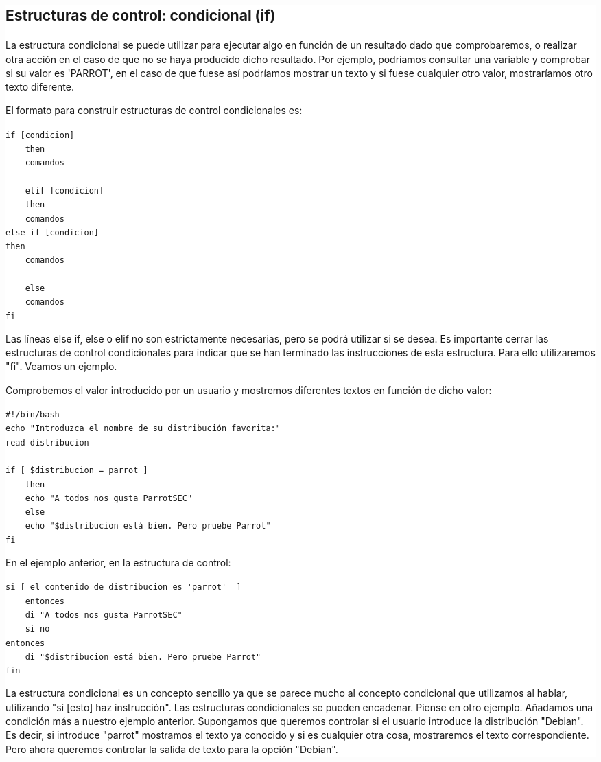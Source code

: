 
## Estructuras de control: condicional (if)
La estructura condicional se puede utilizar para ejecutar algo en función de un resultado dado que comprobaremos, o realizar otra acción en el caso de que no se haya producido dicho resultado. Por ejemplo, podríamos consultar una variable y comprobar si su valor es 'PARROT', en el caso de que fuese así podríamos mostrar un texto y si fuese cualquier otro valor, mostraríamos otro texto diferente.

El formato para construir estructuras de control condicionales es:

	if [condicion]
        then
		comandos

       	elif [condicion]
       	then
		comandos
	else if [condicion]
	then
		comandos 

      	else
		comandos
	fi

Las líneas  else if, else o  elif no son estrictamente necesarias, pero se podrá utilizar si se desea.
Es importante cerrar las estructuras de control condicionales para indicar que se han terminado las instrucciones de esta estructura. Para ello utilizaremos "fi".
Veamos un ejemplo.  

Comprobemos el valor introducido por un usuario y mostremos diferentes textos en función de dicho valor:

	#!/bin/bash
	echo "Introduzca el nombre de su distribución favorita:"
	read distribucion

	if [ $distribucion = parrot ]
        then 
		echo "A todos nos gusta ParrotSEC"
        else 
		echo "$distribucion está bien. Pero pruebe Parrot"
	fi

En el ejemplo anterior, en la estructura de control:

	si [ el contenido de distribucion es 'parrot'  ]
       	entonces 
		di "A todos nos gusta ParrotSEC"
        si no 
	entonces 
		di "$distribucion está bien. Pero pruebe Parrot"
	fin

La estructura condicional es un concepto sencillo ya que se parece mucho al concepto condicional que utilizamos al hablar, utilizando "si [esto] haz instrucción". Las estructuras condicionales se pueden encadenar. Piense en otro ejemplo. Añadamos una condición más a nuestro ejemplo anterior. Supongamos que queremos controlar si el usuario introduce la distribución "Debian". Es decir, si introduce "parrot" mostramos el texto ya conocido y si es cualquier otra cosa, mostraremos el texto correspondiente. Pero ahora queremos controlar la salida de texto para la opción "Debian".
